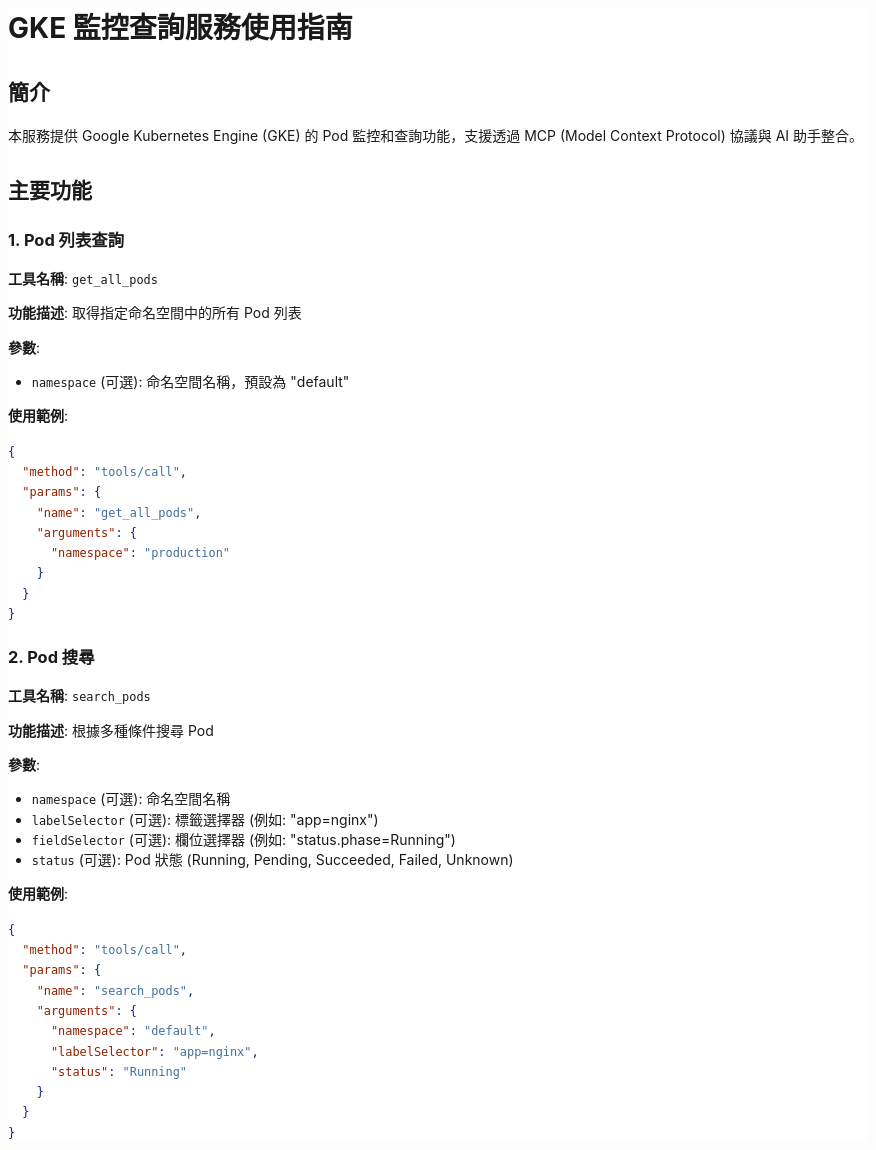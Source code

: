 # GKE 監控查詢服務使用指南

## 簡介
本服務提供 Google Kubernetes Engine (GKE) 的 Pod 監控和查詢功能，支援透過 MCP (Model Context Protocol) 協議與 AI 助手整合。

## 主要功能

### 1. Pod 列表查詢
**工具名稱**: `get_all_pods`

**功能描述**: 取得指定命名空間中的所有 Pod 列表

**參數**:
- `namespace` (可選): 命名空間名稱，預設為 "default"

**使用範例**:
```json
{
  "method": "tools/call",
  "params": {
    "name": "get_all_pods",
    "arguments": {
      "namespace": "production"
    }
  }
}
```

### 2. Pod 搜尋
**工具名稱**: `search_pods`

**功能描述**: 根據多種條件搜尋 Pod

**參數**:
- `namespace` (可選): 命名空間名稱
- `labelSelector` (可選): 標籤選擇器 (例如: "app=nginx")
- `fieldSelector` (可選): 欄位選擇器 (例如: "status.phase=Running")
- `status` (可選): Pod 狀態 (Running, Pending, Succeeded, Failed, Unknown)

**使用範例**:
```json
{
  "method": "tools/call",
  "params": {
    "name": "search_pods",
    "arguments": {
      "namespace": "default",
      "labelSelector": "app=nginx",
      "status": "Running"
    }
  }
}
```
